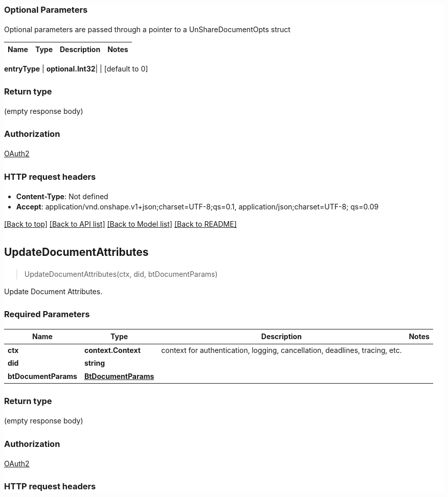 ### Optional Parameters

Optional parameters are passed through a pointer to a UnShareDocumentOpts struct


Name | Type | Description  | Notes
------------- | ------------- | ------------- | -------------


 **entryType** | **optional.Int32**|  | [default to 0]

### Return type

 (empty response body)

### Authorization

[OAuth2](../README.md#OAuth2)

### HTTP request headers

- **Content-Type**: Not defined
- **Accept**: application/vnd.onshape.v1+json;charset=UTF-8;qs=0.1, application/json;charset=UTF-8; qs=0.09

[[Back to top]](#) [[Back to API list]](../README.md#documentation-for-api-endpoints)
[[Back to Model list]](../README.md#documentation-for-models)
[[Back to README]](../README.md)


## UpdateDocumentAttributes

> UpdateDocumentAttributes(ctx, did, btDocumentParams)

Update Document Attributes.

### Required Parameters


Name | Type | Description  | Notes
------------- | ------------- | ------------- | -------------
**ctx** | **context.Context** | context for authentication, logging, cancellation, deadlines, tracing, etc.
**did** | **string**|  | 
**btDocumentParams** | [**BtDocumentParams**](BtDocumentParams.md)|  | 

### Return type

 (empty response body)

### Authorization

[OAuth2](../README.md#OAuth2)

### HTTP request headers
